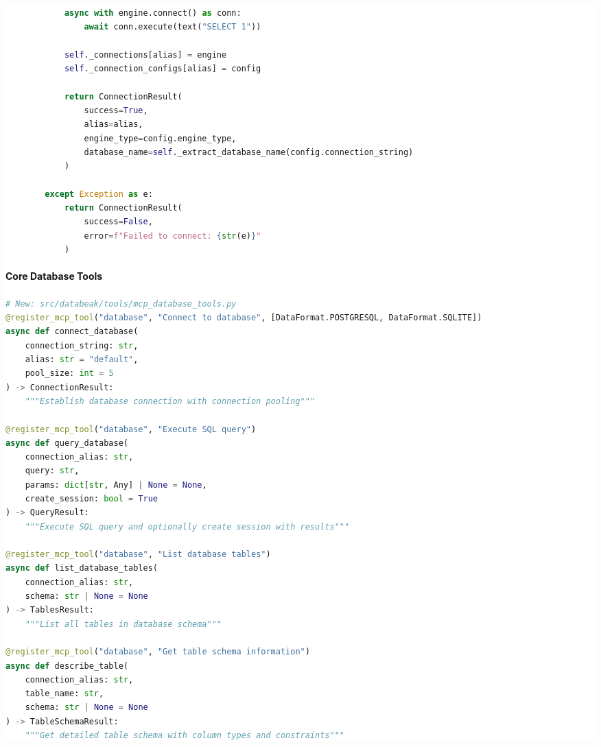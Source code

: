 ```python
            async with engine.connect() as conn:
                await conn.execute(text("SELECT 1"))

            self._connections[alias] = engine
            self._connection_configs[alias] = config

            return ConnectionResult(
                success=True,
                alias=alias,
                engine_type=config.engine_type,
                database_name=self._extract_database_name(config.connection_string)
            )

        except Exception as e:
            return ConnectionResult(
                success=False,
                error=f"Failed to connect: {str(e)}"
            )
```

#### **Core Database Tools**

```python
# New: src/databeak/tools/mcp_database_tools.py
@register_mcp_tool("database", "Connect to database", [DataFormat.POSTGRESQL, DataFormat.SQLITE])
async def connect_database(
    connection_string: str,
    alias: str = "default",
    pool_size: int = 5
) -> ConnectionResult:
    """Establish database connection with connection pooling"""

@register_mcp_tool("database", "Execute SQL query")
async def query_database(
    connection_alias: str,
    query: str,
    params: dict[str, Any] | None = None,
    create_session: bool = True
) -> QueryResult:
    """Execute SQL query and optionally create session with results"""

@register_mcp_tool("database", "List database tables")
async def list_database_tables(
    connection_alias: str,
    schema: str | None = None
) -> TablesResult:
    """List all tables in database schema"""

@register_mcp_tool("database", "Get table schema information")
async def describe_table(
    connection_alias: str,
    table_name: str,
    schema: str | None = None
) -> TableSchemaResult:
    """Get detailed table schema with column types and constraints"""
```
